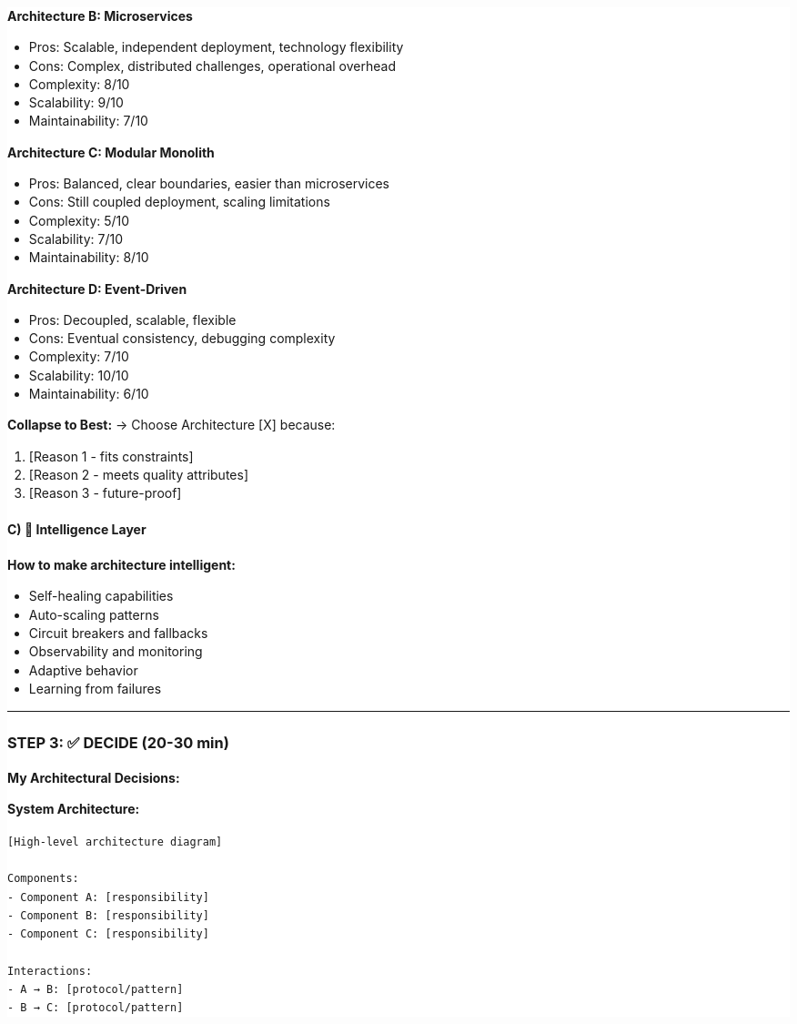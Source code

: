 **Architecture B: Microservices**
- Pros: Scalable, independent deployment, technology flexibility
- Cons: Complex, distributed challenges, operational overhead
- Complexity: 8/10
- Scalability: 9/10
- Maintainability: 7/10

**Architecture C: Modular Monolith**
- Pros: Balanced, clear boundaries, easier than microservices
- Cons: Still coupled deployment, scaling limitations
- Complexity: 5/10
- Scalability: 7/10
- Maintainability: 8/10

**Architecture D: Event-Driven**
- Pros: Decoupled, scalable, flexible
- Cons: Eventual consistency, debugging complexity
- Complexity: 7/10
- Scalability: 10/10
- Maintainability: 6/10

**Collapse to Best:**
→ Choose Architecture [X] because:
1. [Reason 1 - fits constraints]
2. [Reason 2 - meets quality attributes]
3. [Reason 3 - future-proof]

#### C) 🤖 Intelligence Layer

**How to make architecture intelligent:**
- Self-healing capabilities
- Auto-scaling patterns
- Circuit breakers and fallbacks
- Observability and monitoring
- Adaptive behavior
- Learning from failures

---

### STEP 3: ✅ DECIDE (20-30 min)

**My Architectural Decisions:**

**System Architecture:**
```
[High-level architecture diagram]

Components:
- Component A: [responsibility]
- Component B: [responsibility]
- Component C: [responsibility]

Interactions:
- A → B: [protocol/pattern]
- B → C: [protocol/pattern]
```
